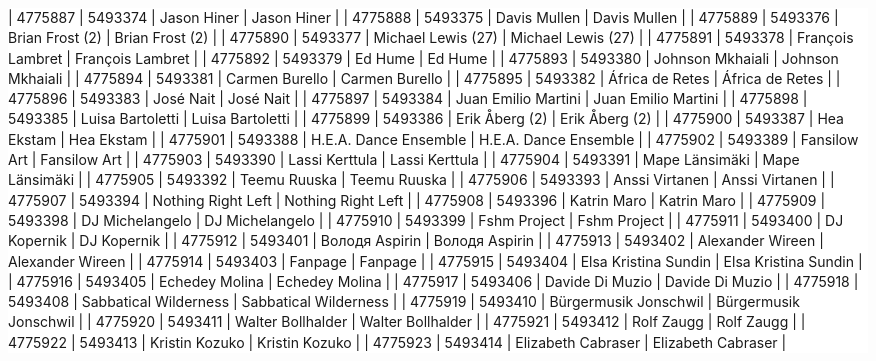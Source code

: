 | 4775887 | 5493374 | Jason Hiner | Jason Hiner |
| 4775888 | 5493375 | Davis Mullen | Davis Mullen |
| 4775889 | 5493376 | Brian Frost (2) | Brian Frost (2) |
| 4775890 | 5493377 | Michael Lewis (27) | Michael Lewis (27) |
| 4775891 | 5493378 | François Lambret | François Lambret |
| 4775892 | 5493379 | Ed Hume | Ed Hume |
| 4775893 | 5493380 | Johnson Mkhaiali | Johnson Mkhaiali |
| 4775894 | 5493381 | Carmen Burello | Carmen Burello |
| 4775895 | 5493382 | África de Retes | África de Retes |
| 4775896 | 5493383 | José Nait | José Nait |
| 4775897 | 5493384 | Juan Emilio Martini | Juan Emilio Martini |
| 4775898 | 5493385 | Luisa Bartoletti | Luisa Bartoletti |
| 4775899 | 5493386 | Erik Åberg (2) | Erik Åberg (2) |
| 4775900 | 5493387 | Hea Ekstam | Hea Ekstam |
| 4775901 | 5493388 | H.E.A. Dance Ensemble | H.E.A. Dance Ensemble |
| 4775902 | 5493389 | Fansilow Art | Fansilow Art |
| 4775903 | 5493390 | Lassi Kerttula | Lassi Kerttula |
| 4775904 | 5493391 | Mape Länsimäki | Mape Länsimäki |
| 4775905 | 5493392 | Teemu Ruuska | Teemu Ruuska |
| 4775906 | 5493393 | Anssi Virtanen | Anssi Virtanen |
| 4775907 | 5493394 | Nothing Right Left | Nothing Right Left |
| 4775908 | 5493396 | Katrin Maro | Katrin Maro |
| 4775909 | 5493398 | DJ Michelangelo | DJ Michelangelo |
| 4775910 | 5493399 | Fshm Project | Fshm Project |
| 4775911 | 5493400 | DJ Kopernik | DJ Kopernik |
| 4775912 | 5493401 | Володя Aspirin | Володя Aspirin |
| 4775913 | 5493402 | Alexander Wireen | Alexander Wireen |
| 4775914 | 5493403 | Fanpage | Fanpage |
| 4775915 | 5493404 | Elsa Kristina Sundin | Elsa Kristina Sundin |
| 4775916 | 5493405 | Echedey Molina | Echedey Molina |
| 4775917 | 5493406 | Davide Di Muzio | Davide Di Muzio |
| 4775918 | 5493408 | Sabbatical Wilderness | Sabbatical Wilderness |
| 4775919 | 5493410 | Bürgermusik Jonschwil | Bürgermusik Jonschwil |
| 4775920 | 5493411 | Walter Bollhalder | Walter Bollhalder |
| 4775921 | 5493412 | Rolf Zaugg | Rolf Zaugg |
| 4775922 | 5493413 | Kristin Kozuko | Kristin Kozuko |
| 4775923 | 5493414 | Elizabeth Cabraser | Elizabeth Cabraser |